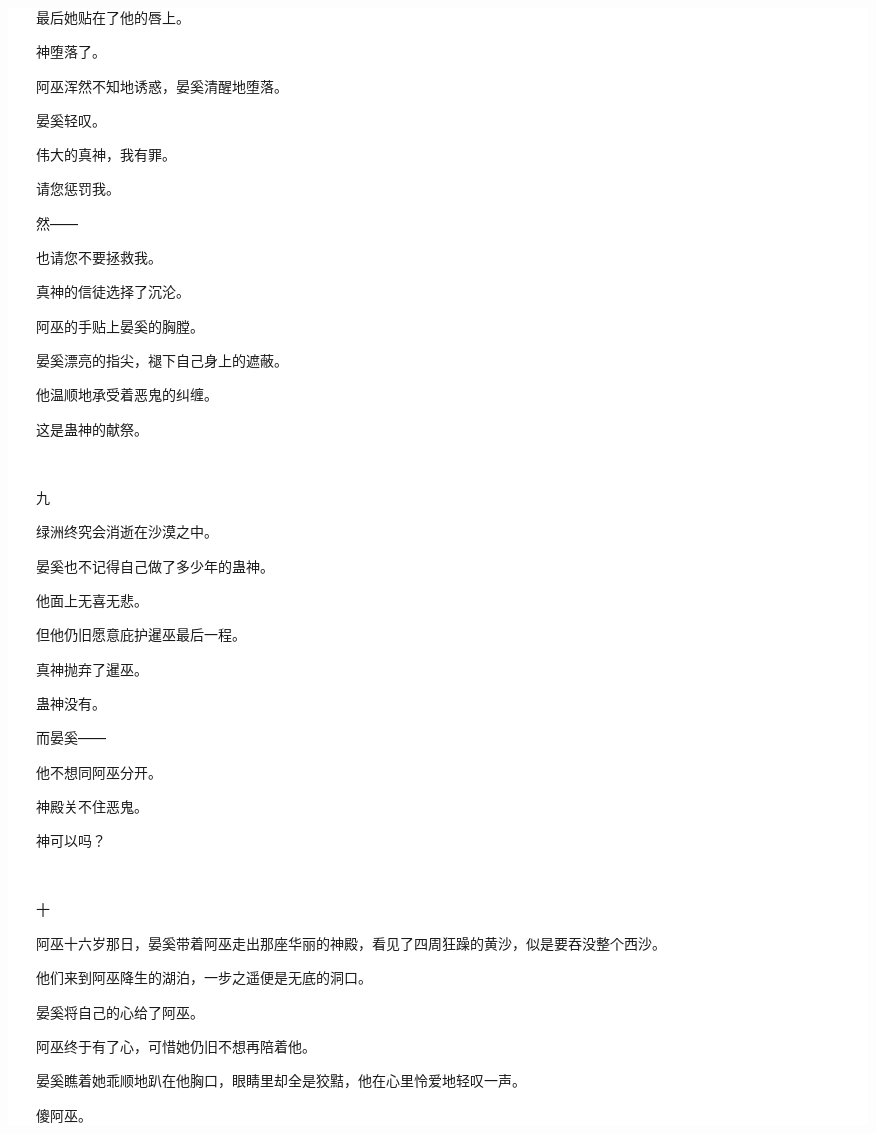 &emsp;&emsp;最后她贴在了他的唇上。  
  
&emsp;&emsp;神堕落了。  
  
&emsp;&emsp;阿巫浑然不知地诱惑，晏奚清醒地堕落。  
  
&emsp;&emsp;晏奚轻叹。  
  
&emsp;&emsp;伟大的真神，我有罪。  
  
&emsp;&emsp;请您惩罚我。  
  
&emsp;&emsp;然——  
  
&emsp;&emsp;也请您不要拯救我。  
  
&emsp;&emsp;真神的信徒选择了沉沦。  
  
&emsp;&emsp;阿巫的手贴上晏奚的胸膛。  
  
&emsp;&emsp;晏奚漂亮的指尖，褪下自己身上的遮蔽。  
  
&emsp;&emsp;他温顺地承受着恶鬼的纠缠。  
  
&emsp;&emsp;这是蛊神的献祭。  
  
&emsp;&emsp;   
  
&emsp;&emsp;九  
  
&emsp;&emsp;绿洲终究会消逝在沙漠之中。  
  
&emsp;&emsp;晏奚也不记得自己做了多少年的蛊神。  
  
&emsp;&emsp;他面上无喜无悲。  
  
&emsp;&emsp;但他仍旧愿意庇护暹巫最后一程。  
  
&emsp;&emsp;真神抛弃了暹巫。  
  
&emsp;&emsp;蛊神没有。  
  
&emsp;&emsp;而晏奚——  
  
&emsp;&emsp;他不想同阿巫分开。  
  
&emsp;&emsp;神殿关不住恶鬼。  
  
&emsp;&emsp;神可以吗？  
  
&emsp;&emsp;   
  
&emsp;&emsp;十  
  
&emsp;&emsp;阿巫十六岁那日，晏奚带着阿巫走出那座华丽的神殿，看见了四周狂躁的黄沙，似是要吞没整个西沙。  
  
&emsp;&emsp;他们来到阿巫降生的湖泊，一步之遥便是无底的洞口。  
  
&emsp;&emsp;晏奚将自己的心给了阿巫。  
  
&emsp;&emsp;阿巫终于有了心，可惜她仍旧不想再陪着他。  
  
&emsp;&emsp;晏奚瞧着她乖顺地趴在他胸口，眼睛里却全是狡黠，他在心里怜爱地轻叹一声。  
  
&emsp;&emsp;傻阿巫。  
  